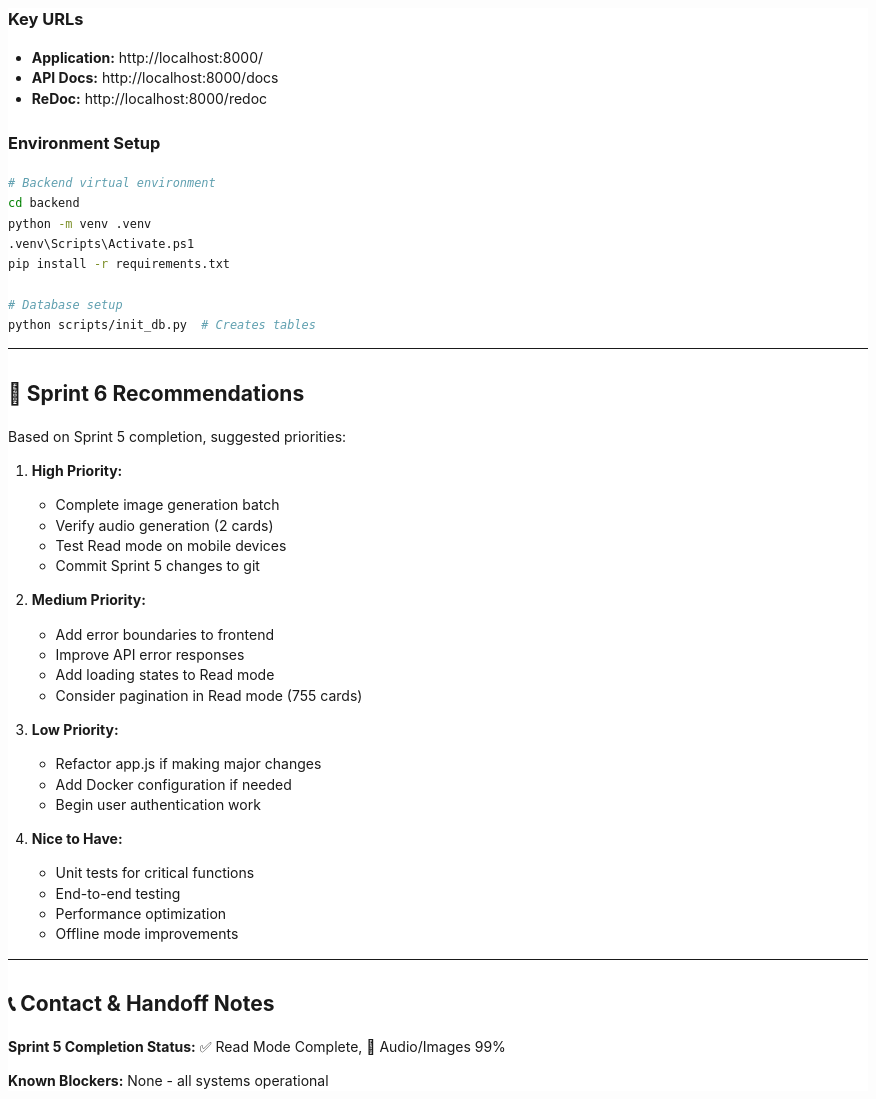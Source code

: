 ### Key URLs
- **Application:** http://localhost:8000/
- **API Docs:** http://localhost:8000/docs
- **ReDoc:** http://localhost:8000/redoc

### Environment Setup
```bash
# Backend virtual environment
cd backend
python -m venv .venv
.venv\Scripts\Activate.ps1
pip install -r requirements.txt

# Database setup
python scripts/init_db.py  # Creates tables
```

---

## 🎯 Sprint 6 Recommendations

Based on Sprint 5 completion, suggested priorities:

1. **High Priority:**
   - Complete image generation batch
   - Verify audio generation (2 cards)
   - Test Read mode on mobile devices
   - Commit Sprint 5 changes to git

2. **Medium Priority:**
   - Add error boundaries to frontend
   - Improve API error responses
   - Add loading states to Read mode
   - Consider pagination in Read mode (755 cards)

3. **Low Priority:**
   - Refactor app.js if making major changes
   - Add Docker configuration if needed
   - Begin user authentication work

4. **Nice to Have:**
   - Unit tests for critical functions
   - End-to-end testing
   - Performance optimization
   - Offline mode improvements

---

## 📞 Contact & Handoff Notes

**Sprint 5 Completion Status:** ✅ Read Mode Complete, 🔄 Audio/Images 99%

**Known Blockers:** None - all systems operational
